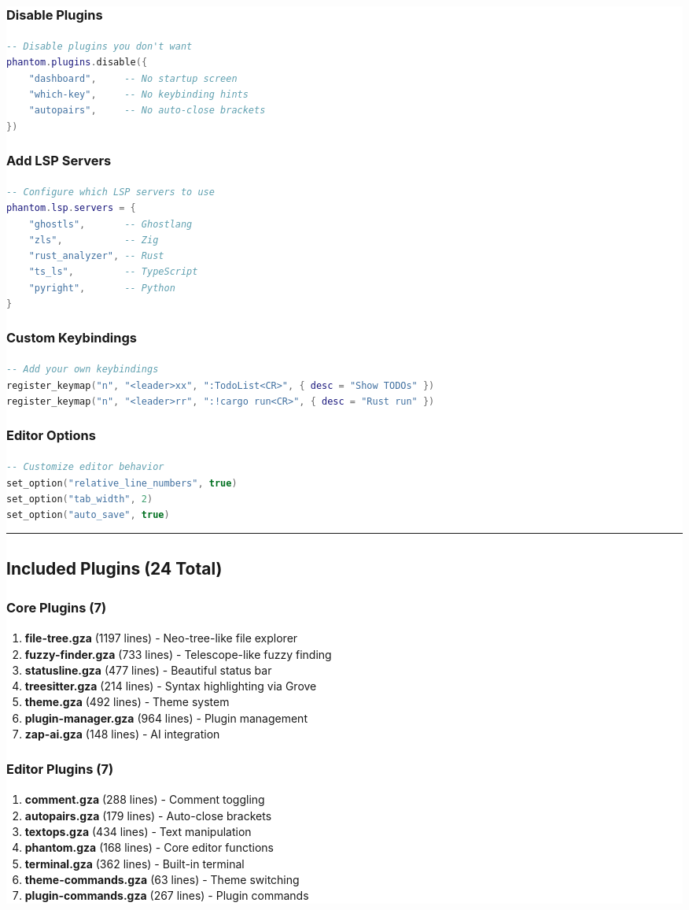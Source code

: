 ### Disable Plugins
```lua
-- Disable plugins you don't want
phantom.plugins.disable({
    "dashboard",     -- No startup screen
    "which-key",     -- No keybinding hints
    "autopairs",     -- No auto-close brackets
})
```

### Add LSP Servers
```lua
-- Configure which LSP servers to use
phantom.lsp.servers = {
    "ghostls",       -- Ghostlang
    "zls",           -- Zig
    "rust_analyzer", -- Rust
    "ts_ls",         -- TypeScript
    "pyright",       -- Python
}
```

### Custom Keybindings
```lua
-- Add your own keybindings
register_keymap("n", "<leader>xx", ":TodoList<CR>", { desc = "Show TODOs" })
register_keymap("n", "<leader>rr", ":!cargo run<CR>", { desc = "Rust run" })
```

### Editor Options
```lua
-- Customize editor behavior
set_option("relative_line_numbers", true)
set_option("tab_width", 2)
set_option("auto_save", true)
```

---

## Included Plugins (24 Total)

### Core Plugins (7)
1. **file-tree.gza** (1197 lines) - Neo-tree-like file explorer
2. **fuzzy-finder.gza** (733 lines) - Telescope-like fuzzy finding
3. **statusline.gza** (477 lines) - Beautiful status bar
4. **treesitter.gza** (214 lines) - Syntax highlighting via Grove
5. **theme.gza** (492 lines) - Theme system
6. **plugin-manager.gza** (964 lines) - Plugin management
7. **zap-ai.gza** (148 lines) - AI integration

### Editor Plugins (7)
1. **comment.gza** (288 lines) - Comment toggling
2. **autopairs.gza** (179 lines) - Auto-close brackets
3. **textops.gza** (434 lines) - Text manipulation
4. **phantom.gza** (168 lines) - Core editor functions
5. **terminal.gza** (362 lines) - Built-in terminal
6. **theme-commands.gza** (63 lines) - Theme switching
7. **plugin-commands.gza** (267 lines) - Plugin commands
